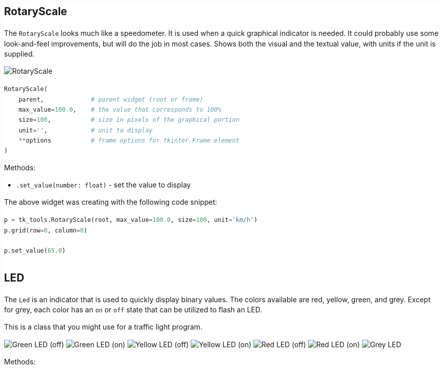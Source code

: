 ## RotaryScale

The `RotaryScale` looks much like a speedometer. It is used when a
quick graphical indicator is needed. It could probably use some
look-and-feel improvements, but will do the job in most cases.  Shows
both the visual and the textual value, with units if the unit is
supplied.

![RotaryScale](img/rotary-scale.png)

```python
RotaryScale(
    parent,             # parent widget (root or frame)
    max_value=100.0,    # the value that corresponds to 100%
    size=100,           # size in pixels of the graphical portion
    unit='',            # unit to display
    **options           # frame options for tkinter.Frame element
)
```

Methods:

 - `.set_value(number: float)` - set the value to display

The above widget was creating with the following code snippet:

```python
p = tk_tools.RotaryScale(root, max_value=100.0, size=100, unit='km/h')
p.grid(row=0, column=0)

p.set_value(65.0)
```

## LED

The `Led` is an indicator that is used to quickly display binary values.
The colors available are red, yellow, green, and grey.  Except for grey, 
each color has an `on` or `off` state that can be utilized to flash an LED.

This is a class that you might use for a traffic light program.

![Green LED (off)](img/led-green.png)
![Green LED (on)](img/led-green-on.png)
![Yellow LED (off)](img/led-yellow.png)
![Yellow LED (on)](img/led-yellow-on.png)
![Red LED (off)](img/led-red.png)
![Red LED (on)](img/led-red-on.png)
![Grey LED](img/led-grey.png)

Methods: 
